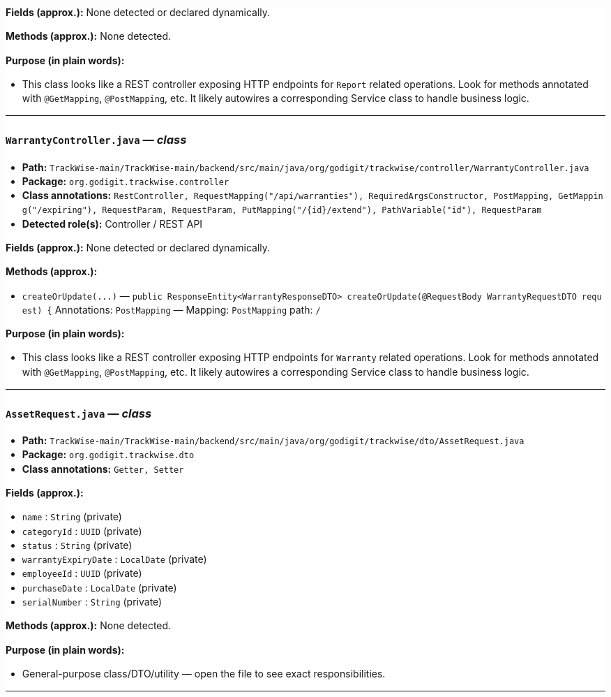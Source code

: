 **Fields (approx.):** None detected or declared dynamically.

**Methods (approx.):** None detected.

**Purpose (in plain words):**
- This class looks like a REST controller exposing HTTP endpoints for `Report` related operations. Look for methods annotated with `@GetMapping`, `@PostMapping`, etc. It likely autowires a corresponding Service class to handle business logic.

---

### `WarrantyController.java` — *class*
- **Path:** `TrackWise-main/TrackWise-main/backend/src/main/java/org/godigit/trackwise/controller/WarrantyController.java`
- **Package:** `org.godigit.trackwise.controller`
- **Class annotations:** `RestController, RequestMapping("/api/warranties"), RequiredArgsConstructor, PostMapping, GetMapping("/expiring"), RequestParam, RequestParam, PutMapping("/{id}/extend"), PathVariable("id"), RequestParam`
- **Detected role(s):** Controller / REST API

**Fields (approx.):** None detected or declared dynamically.

**Methods (approx.):**
- `createOrUpdate(...)` — `public ResponseEntity<WarrantyResponseDTO> createOrUpdate(@RequestBody WarrantyRequestDTO request) {` Annotations: `PostMapping` — Mapping: `PostMapping` path: `/`

**Purpose (in plain words):**
- This class looks like a REST controller exposing HTTP endpoints for `Warranty` related operations. Look for methods annotated with `@GetMapping`, `@PostMapping`, etc. It likely autowires a corresponding Service class to handle business logic.

---

### `AssetRequest.java` — *class*
- **Path:** `TrackWise-main/TrackWise-main/backend/src/main/java/org/godigit/trackwise/dto/AssetRequest.java`
- **Package:** `org.godigit.trackwise.dto`
- **Class annotations:** `Getter, Setter`

**Fields (approx.):**
- `name` : `String` (private)
- `categoryId` : `UUID` (private)
- `status` : `String` (private)
- `warrantyExpiryDate` : `LocalDate` (private)
- `employeeId` : `UUID` (private)
- `purchaseDate` : `LocalDate` (private)
- `serialNumber` : `String` (private)

**Methods (approx.):** None detected.

**Purpose (in plain words):**
- General-purpose class/DTO/utility — open the file to see exact responsibilities.

---
